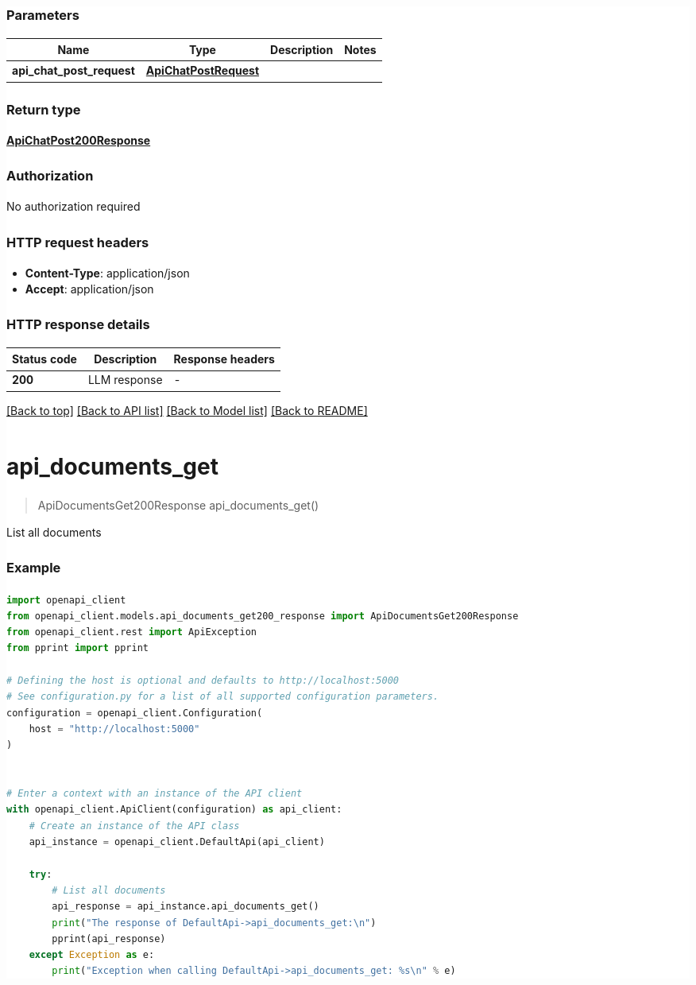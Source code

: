 

### Parameters


Name | Type | Description  | Notes
------------- | ------------- | ------------- | -------------
 **api_chat_post_request** | [**ApiChatPostRequest**](ApiChatPostRequest.md)|  | 

### Return type

[**ApiChatPost200Response**](ApiChatPost200Response.md)

### Authorization

No authorization required

### HTTP request headers

 - **Content-Type**: application/json
 - **Accept**: application/json

### HTTP response details

| Status code | Description | Response headers |
|-------------|-------------|------------------|
**200** | LLM response |  -  |

[[Back to top]](#) [[Back to API list]](../README.md#documentation-for-api-endpoints) [[Back to Model list]](../README.md#documentation-for-models) [[Back to README]](../README.md)

# **api_documents_get**
> ApiDocumentsGet200Response api_documents_get()

List all documents

### Example


```python
import openapi_client
from openapi_client.models.api_documents_get200_response import ApiDocumentsGet200Response
from openapi_client.rest import ApiException
from pprint import pprint

# Defining the host is optional and defaults to http://localhost:5000
# See configuration.py for a list of all supported configuration parameters.
configuration = openapi_client.Configuration(
    host = "http://localhost:5000"
)


# Enter a context with an instance of the API client
with openapi_client.ApiClient(configuration) as api_client:
    # Create an instance of the API class
    api_instance = openapi_client.DefaultApi(api_client)

    try:
        # List all documents
        api_response = api_instance.api_documents_get()
        print("The response of DefaultApi->api_documents_get:\n")
        pprint(api_response)
    except Exception as e:
        print("Exception when calling DefaultApi->api_documents_get: %s\n" % e)
```
